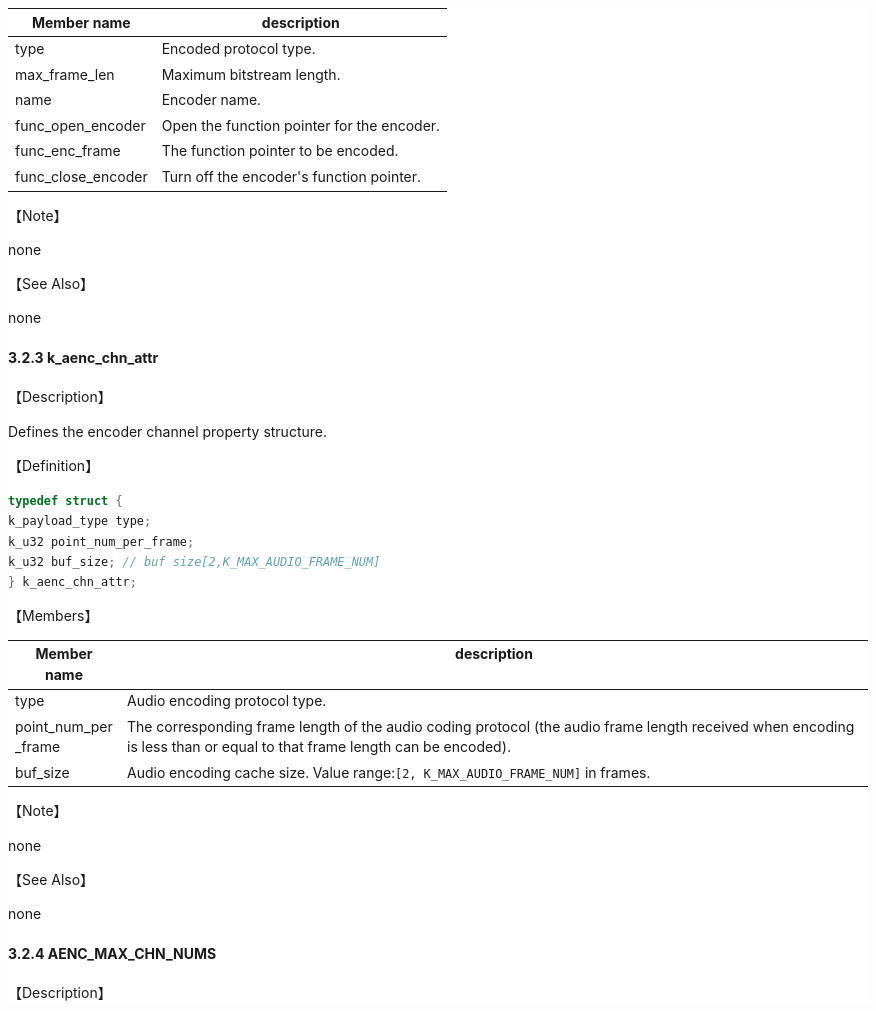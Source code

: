 | Member name           | description                    |
|--------------------|-------------------------|
| type               | Encoded protocol type.          |
| max_frame_len      | Maximum bitstream length.          |
| name               | Encoder name.            |
| func_open_encoder  | Open the function pointer for the encoder.  |
| func_enc_frame     | The function pointer to be encoded.    |
| func_close_encoder | Turn off the encoder's function pointer.  |

【Note】

none

【See Also】

none

#### 3.2.3 k_aenc_chn_attr

【Description】

Defines the encoder channel property structure.

【Definition】

```c
typedef struct {
k_payload_type type;
k_u32 point_num_per_frame;
k_u32 buf_size; // buf size[2,K_MAX_AUDIO_FRAME_NUM]
} k_aenc_chn_attr;
```

【Members】

| Member name            | description                                                                                                    |
|---------------------|---------------------------------------------------------------------------------------------------------|
| type                | Audio encoding protocol type.                                                                                      |
| point_num_per_frame | The corresponding frame length of the audio coding protocol (the audio frame length received when encoding is less than or equal to that frame length can be encoded).                          |
| buf_size            | Audio encoding cache size.  Value range:`[2, K_MAX_AUDIO_FRAME_NUM]` in frames. |

【Note】

none

【See Also】

none

#### 3.2.4 AENC_MAX_CHN_NUMS

【Description】
